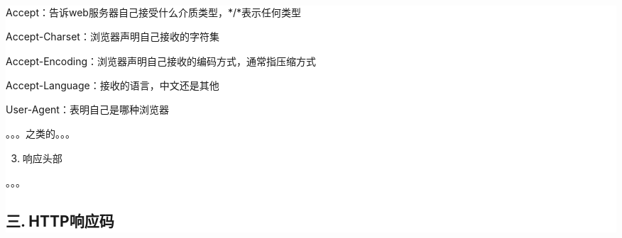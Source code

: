 Accept：告诉web服务器自己接受什么介质类型，*/*表示任何类型

Accept-Charset：浏览器声明自己接收的字符集

Accept-Encoding：浏览器声明自己接收的编码方式，通常指压缩方式

Accept-Language：接收的语言，中文还是其他

User-Agent：表明自己是哪种浏览器

。。。之类的。。。

3.  响应头部

。。。


## 三.  HTTP响应码









